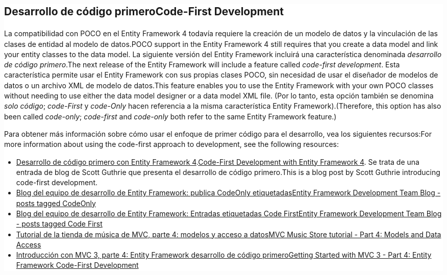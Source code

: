 
## <a name="code-first-development"></a><span data-ttu-id="d50c5-225">Desarrollo de código primero</span><span class="sxs-lookup"><span data-stu-id="d50c5-225">Code-First Development</span></span>

<span data-ttu-id="d50c5-226">La compatibilidad con POCO en el Entity Framework 4 todavía requiere la creación de un modelo de datos y la vinculación de las clases de entidad al modelo de datos.</span><span class="sxs-lookup"><span data-stu-id="d50c5-226">POCO support in the Entity Framework 4 still requires that you create a data model and link your entity classes to the data model.</span></span> <span data-ttu-id="d50c5-227">La siguiente versión del Entity Framework incluirá una característica denominada *desarrollo de código primero*.</span><span class="sxs-lookup"><span data-stu-id="d50c5-227">The next release of the Entity Framework will include a feature called *code-first development*.</span></span> <span data-ttu-id="d50c5-228">Esta característica permite usar el Entity Framework con sus propias clases POCO, sin necesidad de usar el diseñador de modelos de datos o un archivo XML de modelo de datos.</span><span class="sxs-lookup"><span data-stu-id="d50c5-228">This feature enables you to use the Entity Framework with your own POCO classes without needing to use either the data model designer or a data model XML file.</span></span> <span data-ttu-id="d50c5-229">(Por lo tanto, esta opción también se denomina *solo código*; *code-First* y *code-Only* hacen referencia a la misma característica Entity Framework).</span><span class="sxs-lookup"><span data-stu-id="d50c5-229">(Therefore, this option has also been called *code-only*; *code-first* and *code-only* both refer to the same Entity Framework feature.)</span></span>

<span data-ttu-id="d50c5-230">Para obtener más información sobre cómo usar el enfoque de primer código para el desarrollo, vea los siguientes recursos:</span><span class="sxs-lookup"><span data-stu-id="d50c5-230">For more information about using the code-first approach to development, see the following resources:</span></span>

- <span data-ttu-id="d50c5-231">[Desarrollo de código primero con Entity Framework 4](https://weblogs.asp.net/scottgu/archive/2010/07/16/code-first-development-with-entity-framework-4.aspx).</span><span class="sxs-lookup"><span data-stu-id="d50c5-231">[Code-First Development with Entity Framework 4](https://weblogs.asp.net/scottgu/archive/2010/07/16/code-first-development-with-entity-framework-4.aspx).</span></span> <span data-ttu-id="d50c5-232">Se trata de una entrada de blog de Scott Guthrie que presenta el desarrollo de código primero.</span><span class="sxs-lookup"><span data-stu-id="d50c5-232">This is a blog post by Scott Guthrie introducing code-first development.</span></span>
- [<span data-ttu-id="d50c5-233">Blog del equipo de desarrollo de Entity Framework: publica CodeOnly etiquetadas</span><span class="sxs-lookup"><span data-stu-id="d50c5-233">Entity Framework Development Team Blog - posts tagged CodeOnly</span></span>](https://blogs.msdn.com/b/efdesign/archive/tags/codeonly/)
- [<span data-ttu-id="d50c5-234">Blog del equipo de desarrollo de Entity Framework: Entradas etiquetadas Code First</span><span class="sxs-lookup"><span data-stu-id="d50c5-234">Entity Framework Development Team Blog - posts tagged Code First</span></span>](https://blogs.msdn.com/b/efdesign/archive/tags/code+first/)
- [<span data-ttu-id="d50c5-235">Tutorial de la tienda de música de MVC, parte 4: modelos y acceso a datos</span><span class="sxs-lookup"><span data-stu-id="d50c5-235">MVC Music Store tutorial - Part 4: Models and Data Access</span></span>](../../../../mvc/overview/older-versions/mvc-music-store/mvc-music-store-part-4.md)
- [<span data-ttu-id="d50c5-236">Introducción con MVC 3, parte 4: Entity Framework desarrollo de código primero</span><span class="sxs-lookup"><span data-stu-id="d50c5-236">Getting Started with MVC 3 - Part 4: Entity Framework Code-First Development</span></span>](../../../../mvc/overview/older-versions/getting-started-with-aspnet-mvc3/cs/adding-a-model.md)
